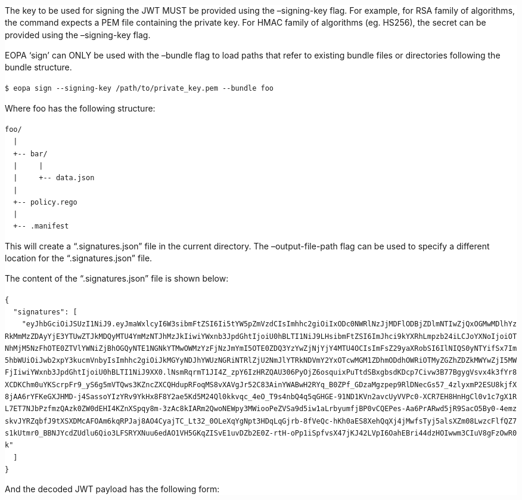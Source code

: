 The key to be used for signing the JWT MUST be provided using the
–signing-key flag. For example, for RSA family of algorithms, the
command expects a PEM file containing the private key. For HMAC family
of algorithms (eg. HS256), the secret can be provided using the
–signing-key flag.

EOPA ‘sign’ can ONLY be used with the –bundle flag to load
paths that refer to existing bundle files or directories following the
bundle structure.

```
$ eopa sign --signing-key /path/to/private_key.pem --bundle foo
```

Where foo has the following structure:

```
foo/
  |
  +-- bar/
  |     |
  |     +-- data.json
  |
  +-- policy.rego
  |
  +-- .manifest
```

This will create a “.signatures.json” file in the current directory. The
–output-file-path flag can be used to specify a different location for
the “.signatures.json” file.

The content of the “.signatures.json” file is shown below:

```
{
  "signatures": [
    "eyJhbGciOiJSUzI1NiJ9.eyJmaWxlcyI6W3sibmFtZSI6Ii5tYW5pZmVzdCIsImhhc2giOiIxODc0NWRlNzJjMDFlODBjZDlmNTIwZjQxOGMwMDlhYzRkMmMzZDAyYjE3YTUwZTJkMDQyMTU4YmMzNTJhMzJkIiwiYWxnb3JpdGhtIjoiU0hBLTI1NiJ9LHsibmFtZSI6ImJhci9kYXRhLmpzb24iLCJoYXNoIjoiOTNhMjM5NzFhOTE0ZTVlYWNiZjBhOGQyNTE1NGNkYTMwOWMzYzFjNzJmYmI5OTE0ZDQ3YzYwZjNjYjY4MTU4OCIsImFsZ29yaXRobSI6IlNIQS0yNTYifSx7Im5hbWUiOiJwb2xpY3kucmVnbyIsImhhc2giOiJkMGYyNDJhYWUzNGRiNTRlZjU2NmJlYTRkNDVmY2YxOTcwMGM1ZDhmODdhOWRiOTMyZGZhZDZkMWYwZjI5MWFjIiwiYWxnb3JpdGhtIjoiU0hBLTI1NiJ9XX0.lNsmRqrmT1JI4Z_zpY6IzHRZQAU306PyOjZ6osquixPuTtdSBxgbsdKDcp7Civw3B77BgygVsvx4k3fYr8XCDKChm0uYKScrpFr9_yS6g5mVTQws3KZncZXCQHdupRFoqMS8vXAVgJr52C83AinYWABwH2RYq_B0ZPf_GDzaMgzpep9RlDNecGs57_4zlyxmP2ESU8kjfX8jAA6rYFKeGXJHMD-j4SassoYIzYRv9YkHx8F8Y2ae5Kd5M24Ql0kkvqc_4eO_T9s4nbQ4q5qGHGE-91ND1KVn2avcUyVVPc0-XCR7EH8HnHgCl0v1c7gX1RL7ET7NJbPzfmzQAzk0ZW0dEHI4KZnXSpqy8m-3zAc8kIARm2QwoNEWpy3MWiooPeZVSa9d5iw1aLrbyumfjBP0vCQEPes-Aa6PrARwd5jR9SacO5By0-4emzskvJYRZqbfJ9tXSXDMcAFOAm6kqRPJaj8AO4CyajTC_Lt32_0OLeXqYgNpt3HDqLqGjrb-8fVeQc-hKh0aES8XehQqXj4jMwfsTyj5alsXZm08LwzcFlfQZ7s1kUtmr0_BBNJYcdZUdlu6Qio3LFSRYXNuu6edAO1VH5GKqZISvE1uvDZb2E0Z-rtH-oPp1iSpfvsX47jKJ42LVpI6OahEBri44dzHOIwwm3CIuV8gFzOwR0k"
  ]
}
```

And the decoded JWT payload has the following form:
